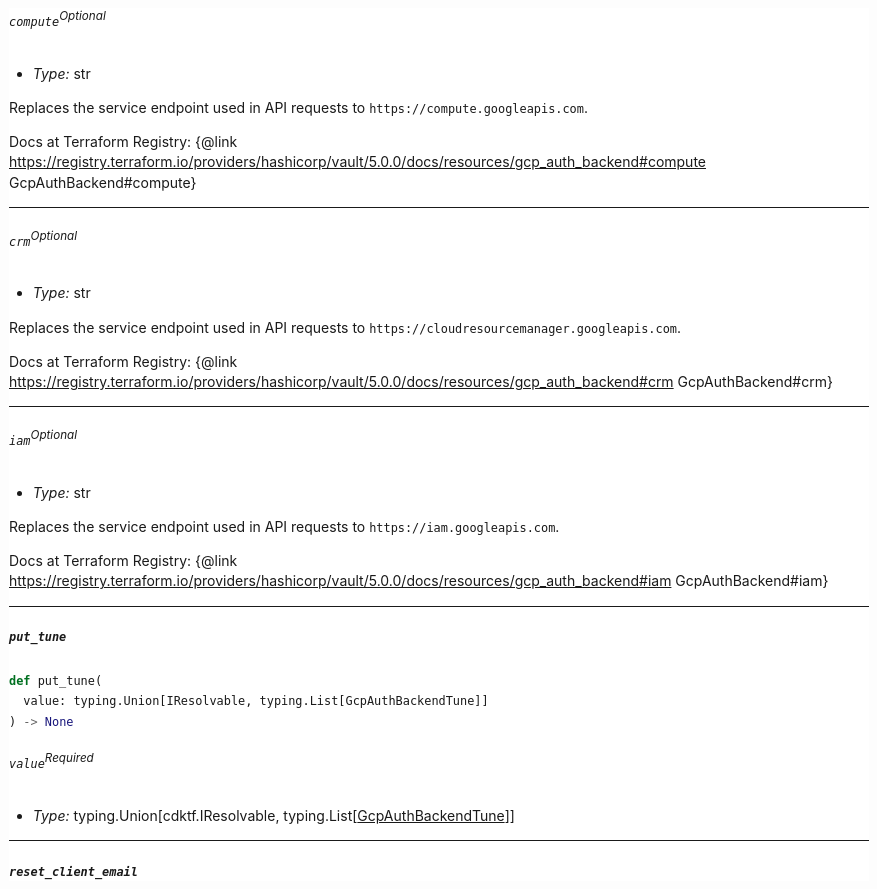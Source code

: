 ###### `compute`<sup>Optional</sup> <a name="compute" id="@cdktf/provider-vault.gcpAuthBackend.GcpAuthBackend.putCustomEndpoint.parameter.compute"></a>

- *Type:* str

Replaces the service endpoint used in API requests to `https://compute.googleapis.com`.

Docs at Terraform Registry: {@link https://registry.terraform.io/providers/hashicorp/vault/5.0.0/docs/resources/gcp_auth_backend#compute GcpAuthBackend#compute}

---

###### `crm`<sup>Optional</sup> <a name="crm" id="@cdktf/provider-vault.gcpAuthBackend.GcpAuthBackend.putCustomEndpoint.parameter.crm"></a>

- *Type:* str

Replaces the service endpoint used in API requests to `https://cloudresourcemanager.googleapis.com`.

Docs at Terraform Registry: {@link https://registry.terraform.io/providers/hashicorp/vault/5.0.0/docs/resources/gcp_auth_backend#crm GcpAuthBackend#crm}

---

###### `iam`<sup>Optional</sup> <a name="iam" id="@cdktf/provider-vault.gcpAuthBackend.GcpAuthBackend.putCustomEndpoint.parameter.iam"></a>

- *Type:* str

Replaces the service endpoint used in API requests to `https://iam.googleapis.com`.

Docs at Terraform Registry: {@link https://registry.terraform.io/providers/hashicorp/vault/5.0.0/docs/resources/gcp_auth_backend#iam GcpAuthBackend#iam}

---

##### `put_tune` <a name="put_tune" id="@cdktf/provider-vault.gcpAuthBackend.GcpAuthBackend.putTune"></a>

```python
def put_tune(
  value: typing.Union[IResolvable, typing.List[GcpAuthBackendTune]]
) -> None
```

###### `value`<sup>Required</sup> <a name="value" id="@cdktf/provider-vault.gcpAuthBackend.GcpAuthBackend.putTune.parameter.value"></a>

- *Type:* typing.Union[cdktf.IResolvable, typing.List[<a href="#@cdktf/provider-vault.gcpAuthBackend.GcpAuthBackendTune">GcpAuthBackendTune</a>]]

---

##### `reset_client_email` <a name="reset_client_email" id="@cdktf/provider-vault.gcpAuthBackend.GcpAuthBackend.resetClientEmail"></a>
